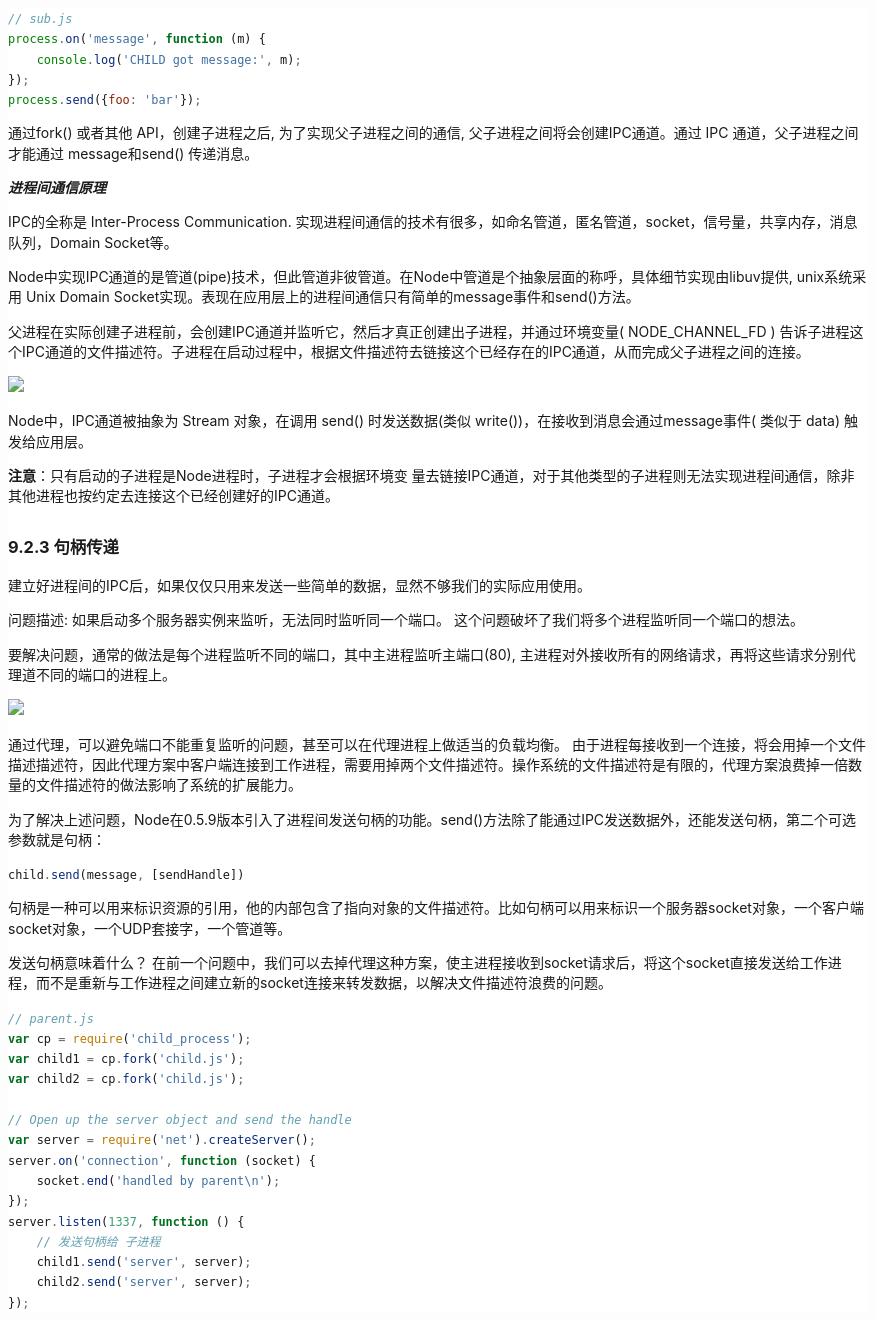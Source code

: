 ```JavaScript
// sub.js
process.on('message', function (m) { 
	console.log('CHILD got message:', m);
});
process.send({foo: 'bar'});
```

通过fork() 或者其他 API，创建子进程之后, 为了实现父子进程之间的通信, 父子进程之间将会创建IPC通道。通过 IPC 通道，父子进程之间才能通过 message和send() 传递消息。

***进程间通信原理***

IPC的全称是 Inter-Process Communication. 实现进程间通信的技术有很多，如命名管道，匿名管道，socket，信号量，共享内存，消息队列，Domain Socket等。

Node中实现IPC通道的是管道(pipe)技术，但此管道非彼管道。在Node中管道是个抽象层面的称呼，具体细节实现由libuv提供, unix系统采用 Unix Domain Socket实现。表现在应用层上的进程间通信只有简单的message事件和send()方法。

父进程在实际创建子进程前，会创建IPC通道并监听它，然后才真正创建出子进程，并通过环境变量( NODE_CHANNEL_FD ) 告诉子进程这个IPC通道的文件描述符。子进程在启动过程中，根据文件描述符去链接这个已经存在的IPC通道，从而完成父子进程之间的连接。

![](https://raw.githubusercontent.com/mebusy/notes/master/imgs/Nodejs_IPC.png)

Node中，IPC通道被抽象为 Stream 对象，在调用 send() 时发送数据(类似 write())，在接收到消息会通过message事件( 类似于 data)
触发给应用层。

**注意**：只有启动的子进程是Node进程时，子进程才会根据环境变
量去链接IPC通道，对于其他类型的子进程则无法实现进程间通信，除非其他进程也按约定去连接这个已经创建好的IPC通道。


<h2 id="88e977e004306ff315571b0b1e9efea1"></h2>

### 9.2.3 句柄传递

建立好进程间的IPC后，如果仅仅只用来发送一些简单的数据，显然不够我们的实际应用使用。

问题描述: 如果启动多个服务器实例来监听，无法同时监听同一个端口。 这个问题破坏了我们将多个进程监听同一个端口的想法。

要解决问题，通常的做法是每个进程监听不同的端口，其中主进程监听主端口(80), 主进程对外接收所有的网络请求，再将这些请求分别代理道不同的端口的进程上。

![](https://raw.githubusercontent.com/mebusy/notes/master/imgs/Nodejs_proxy.png)

通过代理，可以避免端口不能重复监听的问题，甚至可以在代理进程上做适当的负载均衡。 由于进程每接收到一个连接，将会用掉一个文件描述描述符，因此代理方案中客户端连接到工作进程，需要用掉两个文件描述符。操作系统的文件描述符是有限的，代理方案浪费掉一倍数量的文件描述符的做法影响了系统的扩展能力。

为了解决上述问题，Node在0.5.9版本引入了进程间发送句柄的功能。send()方法除了能通过IPC发送数据外，还能发送句柄，第二个可选参数就是句柄：

```JavaScript
child.send(message, [sendHandle])
```

句柄是一种可以用来标识资源的引用，他的内部包含了指向对象的文件描述符。比如句柄可以用来标识一个服务器socket对象，一个客户端socket对象，一个UDP套接字，一个管道等。

发送句柄意味着什么？ 在前一个问题中，我们可以去掉代理这种方案，使主进程接收到socket请求后，将这个socket直接发送给工作进程，而不是重新与工作进程之间建立新的socket连接来转发数据，以解决文件描述符浪费的问题。

```JavaScript
// parent.js
var cp = require('child_process'); 
var child1 = cp.fork('child.js'); 
var child2 = cp.fork('child.js');

// Open up the server object and send the handle 
var server = require('net').createServer(); 
server.on('connection', function (socket) {
	socket.end('handled by parent\n'); 
});
server.listen(1337, function () {
	// 发送句柄给 子进程
	child1.send('server', server); 
	child2.send('server', server);
});
```
